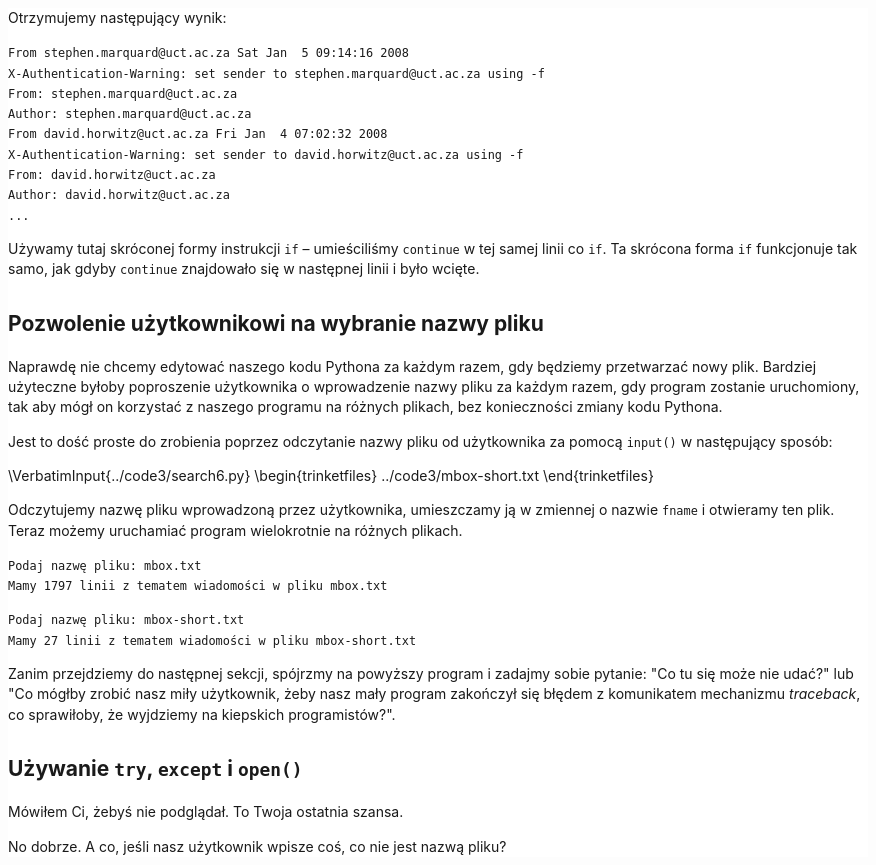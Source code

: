 Otrzymujemy następujący wynik:

~~~~
From stephen.marquard@uct.ac.za Sat Jan  5 09:14:16 2008
X-Authentication-Warning: set sender to stephen.marquard@uct.ac.za using -f
From: stephen.marquard@uct.ac.za
Author: stephen.marquard@uct.ac.za
From david.horwitz@uct.ac.za Fri Jan  4 07:02:32 2008
X-Authentication-Warning: set sender to david.horwitz@uct.ac.za using -f
From: david.horwitz@uct.ac.za
Author: david.horwitz@uct.ac.za
...
~~~~

Używamy tutaj skróconej formy instrukcji `if` – umieściliśmy `continue` w tej samej linii co `if`. Ta skrócona forma `if` funkcjonuje tak samo, jak gdyby `continue` znajdowało się w następnej linii i było wcięte.

Pozwolenie użytkownikowi na wybranie nazwy pliku
------------------------------------------------

Naprawdę nie chcemy edytować naszego kodu Pythona za każdym razem, gdy będziemy przetwarzać nowy plik. Bardziej użyteczne byłoby poproszenie użytkownika o wprowadzenie nazwy pliku za każdym razem, gdy program zostanie uruchomiony, tak aby mógł on korzystać z naszego programu na różnych plikach, bez konieczności zmiany kodu Pythona.

Jest to dość proste do zrobienia poprzez odczytanie nazwy pliku od użytkownika za pomocą `input()` w następujący sposób:

\VerbatimInput{../code3/search6.py}
\begin{trinketfiles}
../code3/mbox-short.txt
\end{trinketfiles}

Odczytujemy nazwę pliku wprowadzoną przez użytkownika, umieszczamy ją w zmiennej o nazwie `fname` i otwieramy ten plik. Teraz możemy uruchamiać program wielokrotnie na różnych plikach.

~~~~
Podaj nazwę pliku: mbox.txt
Mamy 1797 linii z tematem wiadomości w pliku mbox.txt
~~~~

~~~~
Podaj nazwę pliku: mbox-short.txt
Mamy 27 linii z tematem wiadomości w pliku mbox-short.txt
~~~~

Zanim przejdziemy do następnej sekcji, spójrzmy na powyższy program i zadajmy sobie pytanie: "Co tu się może nie udać?" lub "Co mógłby zrobić nasz miły użytkownik, żeby nasz mały program zakończył się błędem z komunikatem mechanizmu *traceback*, co sprawiłoby, że wyjdziemy na kiepskich programistów?".

Używanie `try`, `except` i `open()`
---------------------------------

Mówiłem Ci, żebyś nie podglądał. To Twoja ostatnia szansa.

No dobrze. A co, jeśli nasz użytkownik wpisze coś, co nie jest nazwą pliku?
